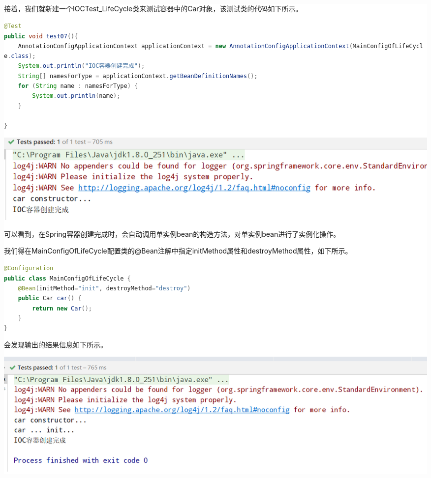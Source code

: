 接着，我们就新建一个IOCTest_LifeCycle类来测试容器中的Car对象，该测试类的代码如下所示。

```java
@Test
public void test07(){
    AnnotationConfigApplicationContext applicationContext = new AnnotationConfigApplicationContext(MainConfigOfLifeCycle.class);
    System.out.println("IOC容器创建完成");
    String[] namesForType = applicationContext.getBeanDefinitionNames();
    for (String name : namesForType) {
        System.out.println(name);
    }

}
```

![image-20210905092612633](images\image-20210905092612633.png)

可以看到，在Spring容器创建完成时，会自动调用单实例bean的构造方法，对单实例bean进行了实例化操作。

我们得在MainConfigOfLifeCycle配置类的@Bean注解中指定initMethod属性和destroyMethod属性，如下所示。

```java
@Configuration
public class MainConfigOfLifeCycle {
    @Bean(initMethod="init", destroyMethod="destroy")
    public Car car() {
        return new Car();
    }
}
```

会发现输出的结果信息如下所示。

![image-20210905092828141](images\image-20210905092828141.png)
